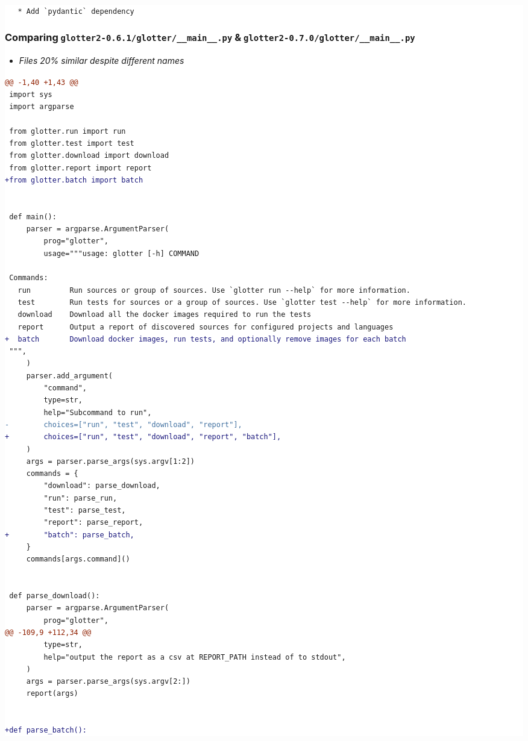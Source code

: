 ```diff
   * Add `pydantic` dependency
```

### Comparing `glotter2-0.6.1/glotter/__main__.py` & `glotter2-0.7.0/glotter/__main__.py`

 * *Files 20% similar despite different names*

```diff
@@ -1,40 +1,43 @@
 import sys
 import argparse
 
 from glotter.run import run
 from glotter.test import test
 from glotter.download import download
 from glotter.report import report
+from glotter.batch import batch
 
 
 def main():
     parser = argparse.ArgumentParser(
         prog="glotter",
         usage="""usage: glotter [-h] COMMAND
 
 Commands:
   run         Run sources or group of sources. Use `glotter run --help` for more information.
   test        Run tests for sources or a group of sources. Use `glotter test --help` for more information.
   download    Download all the docker images required to run the tests
   report      Output a report of discovered sources for configured projects and languages
+  batch       Download docker images, run tests, and optionally remove images for each batch
 """,
     )
     parser.add_argument(
         "command",
         type=str,
         help="Subcommand to run",
-        choices=["run", "test", "download", "report"],
+        choices=["run", "test", "download", "report", "batch"],
     )
     args = parser.parse_args(sys.argv[1:2])
     commands = {
         "download": parse_download,
         "run": parse_run,
         "test": parse_test,
         "report": parse_report,
+        "batch": parse_batch,
     }
     commands[args.command]()
 
 
 def parse_download():
     parser = argparse.ArgumentParser(
         prog="glotter",
@@ -109,9 +112,34 @@
         type=str,
         help="output the report as a csv at REPORT_PATH instead of to stdout",
     )
     args = parser.parse_args(sys.argv[2:])
     report(args)
 
 
+def parse_batch():
```